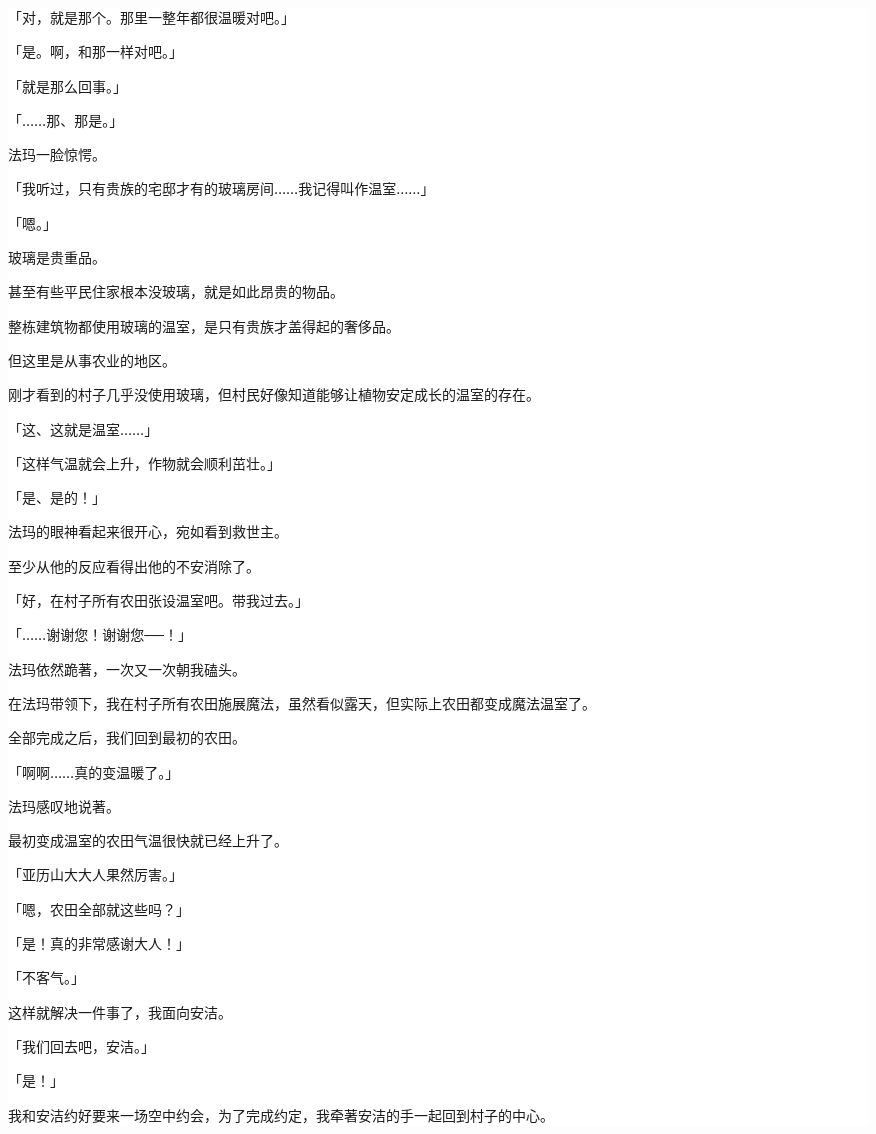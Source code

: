 「对，就是那个。那里一整年都很温暖对吧。」

「是。啊，和那一样对吧。」

「就是那么回事。」

「……那、那是。」

法玛一脸惊愕。

「我听过，只有贵族的宅邸才有的玻璃房间……我记得叫作温室……」

「嗯。」

玻璃是贵重品。

甚至有些平民住家根本没玻璃，就是如此昂贵的物品。

整栋建筑物都使用玻璃的温室，是只有贵族才盖得起的奢侈品。

但这里是从事农业的地区。

刚才看到的村子几乎没使用玻璃，但村民好像知道能够让植物安定成长的温室的存在。

「这、这就是温室……」

「这样气温就会上升，作物就会顺利茁壮。」

「是、是的！」

法玛的眼神看起来很开心，宛如看到救世主。

至少从他的反应看得出他的不安消除了。

「好，在村子所有农田张设温室吧。带我过去。」

「……谢谢您！谢谢您──！」

法玛依然跪著，一次又一次朝我磕头。

在法玛带领下，我在村子所有农田施展魔法，虽然看似露天，但实际上农田都变成魔法温室了。

全部完成之后，我们回到最初的农田。

「啊啊……真的变温暖了。」

法玛感叹地说著。

最初变成温室的农田气温很快就已经上升了。

「亚历山大大人果然厉害。」

「嗯，农田全部就这些吗？」

「是！真的非常感谢大人！」

「不客气。」

这样就解决一件事了，我面向安洁。

「我们回去吧，安洁。」

「是！」

我和安洁约好要来一场空中约会，为了完成约定，我牵著安洁的手一起回到村子的中心。
